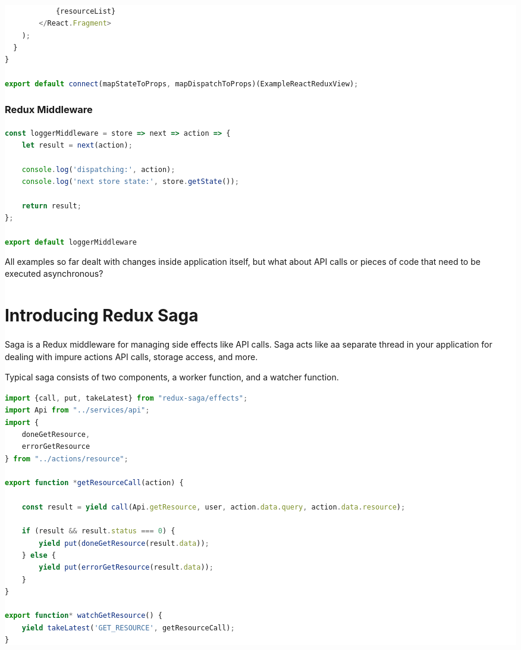 ```javascript
            {resourceList}
        </React.Fragment>
    );
  }
}

export default connect(mapStateToProps, mapDispatchToProps)(ExampleReactReduxView);
```

### Redux Middleware

```javascript
const loggerMiddleware = store => next => action => {
    let result = next(action);
    
    console.log('dispatching:', action);
    console.log('next store state:', store.getState());
            
    return result;
};

export default loggerMiddleware
```

All examples so far dealt with changes inside application itself, but what about API calls or pieces of code that need to be executed asynchronous? 

# Introducing Redux Saga

Saga is a Redux middleware for managing side effects like API calls. Saga acts like aa separate thread in your application for dealing with impure actions API calls, storage access, and more.

Typical saga consists of two components, a worker function, and a watcher function.

```javascript
import {call, put, takeLatest} from "redux-saga/effects";
import Api from "../services/api";
import {
    doneGetResource,
    errorGetResource
} from "../actions/resource";

export function *getResourceCall(action) {

    const result = yield call(Api.getResource, user, action.data.query, action.data.resource);

    if (result && result.status === 0) {
        yield put(doneGetResource(result.data));
    } else {
        yield put(errorGetResource(result.data));
    }
}

export function* watchGetResource() {
    yield takeLatest('GET_RESOURCE', getResourceCall);
}
```
